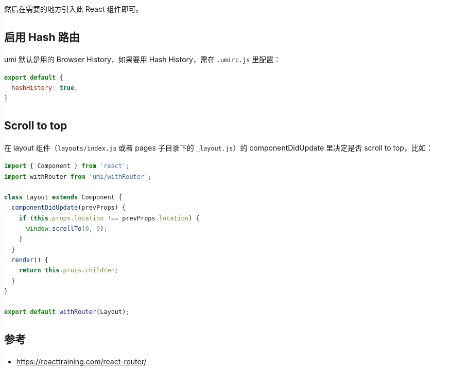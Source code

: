 然后在需要的地方引入此 React 组件即可。

## 启用 Hash 路由

umi 默认是用的 Browser History，如果要用 Hash History，需在 `.umirc.js` 里配置：

```js
export default {
  hashHistory: true,
}
```

## Scroll to top

在 layout 组件（`layouts/index.js` 或者 pages 子目录下的 `_layout.js`）的 componentDidUpdate 里决定是否 scroll to top，比如：

```js
import { Component } from 'react';
import withRouter from 'umi/withRouter';

class Layout extends Component {
  componentDidUpdate(prevProps) {
    if (this.props.location !== prevProps.location) {
      window.scrollTo(0, 0);
    }
  }
  render() {
    return this.props.children;
  }
}

export default withRouter(Layout);
```

## 参考

* https://reacttraining.com/react-router/
